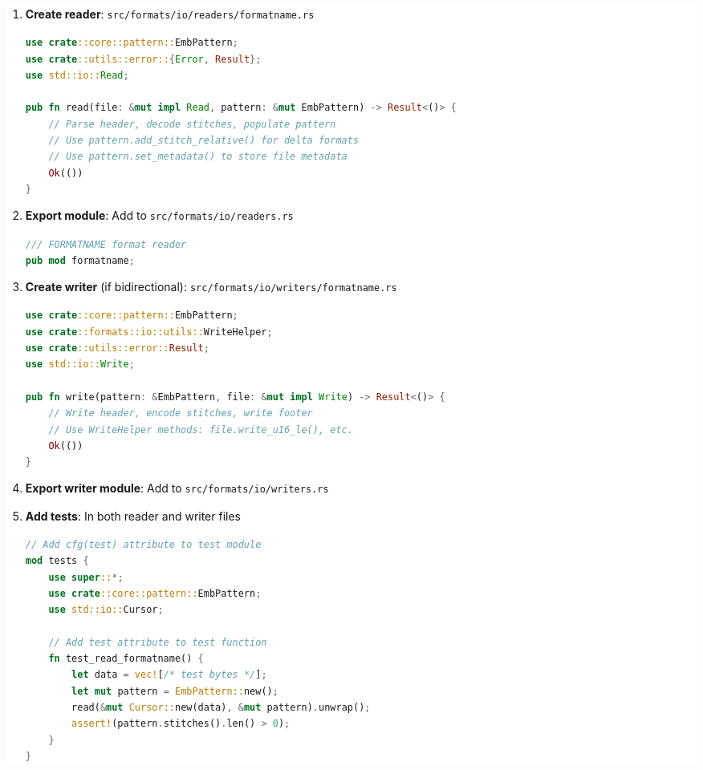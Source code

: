 1. **Create reader**: `src/formats/io/readers/formatname.rs`

    ```rust
    use crate::core::pattern::EmbPattern;
    use crate::utils::error::{Error, Result};
    use std::io::Read;

    pub fn read(file: &mut impl Read, pattern: &mut EmbPattern) -> Result<()> {
        // Parse header, decode stitches, populate pattern
        // Use pattern.add_stitch_relative() for delta formats
        // Use pattern.set_metadata() to store file metadata
        Ok(())
    }
    ```

2. **Export module**: Add to `src/formats/io/readers.rs`

    ```rust
    /// FORMATNAME format reader
    pub mod formatname;
    ```

3. **Create writer** (if bidirectional): `src/formats/io/writers/formatname.rs`

    ```rust
    use crate::core::pattern::EmbPattern;
    use crate::formats::io::utils::WriteHelper;
    use crate::utils::error::Result;
    use std::io::Write;

    pub fn write(pattern: &EmbPattern, file: &mut impl Write) -> Result<()> {
        // Write header, encode stitches, write footer
        // Use WriteHelper methods: file.write_u16_le(), etc.
        Ok(())
    }
    ```

4. **Export writer module**: Add to `src/formats/io/writers.rs`

5. **Add tests**: In both reader and writer files

    ```rust
    // Add cfg(test) attribute to test module
    mod tests {
        use super::*;
        use crate::core::pattern::EmbPattern;
        use std::io::Cursor;

        // Add test attribute to test function
        fn test_read_formatname() {
            let data = vec![/* test bytes */];
            let mut pattern = EmbPattern::new();
            read(&mut Cursor::new(data), &mut pattern).unwrap();
            assert!(pattern.stitches().len() > 0);
        }
    }
    ```
